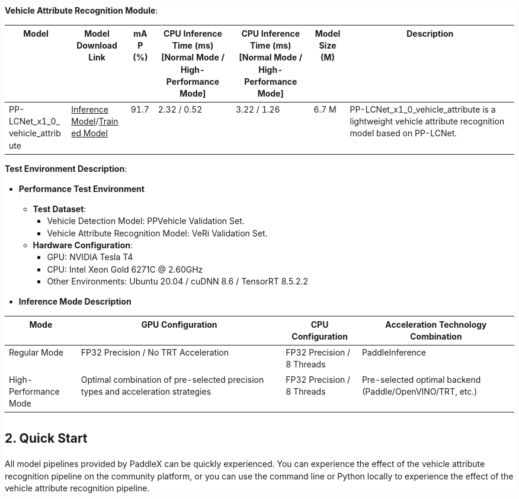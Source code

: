 <p><b>Vehicle Attribute Recognition Module</b>:</p>
<table>
<thead>
<tr>
<th>Model</th><th>Model Download Link</th>
<th>mAP (%)</th>
<th>CPU Inference Time (ms)<br/>[Normal Mode / High-Performance Mode]</th>
<th>CPU Inference Time (ms)<br/>[Normal Mode / High-Performance Mode]</th>
<th>Model Size (M)</th>
<th>Description</th>
</tr>
</thead>
<tbody>
<tr>
<td>PP-LCNet_x1_0_vehicle_attribute</td><td><a href="https://paddle-model-ecology.bj.bcebos.com/paddlex/official_inference_model/paddle3.0rc0/PP-LCNet_x1_0_vehicle_attribute_infer.tar">Inference Model</a>/<a href="https://paddle-model-ecology.bj.bcebos.com/paddlex/official_pretrained_model/PP-LCNet_x1_0_vehicle_attribute_pretrained.pdparams">Trained Model</a></td>
<td>91.7</td>
<td>2.32 / 0.52</td>
<td>3.22 / 1.26</td>
<td>6.7 M</td>
<td>PP-LCNet_x1_0_vehicle_attribute is a lightweight vehicle attribute recognition model based on PP-LCNet.</td>
</tr>
</tbody>
</table>

**Test Environment Description**:

- **Performance Test Environment**
  - **Test Dataset**:
    - Vehicle Detection Model: PPVehicle Validation Set.
    - Vehicle Attribute Recognition Model: VeRi Validation Set.
  - **Hardware Configuration**:
    - GPU: NVIDIA Tesla T4
    - CPU: Intel Xeon Gold 6271C @ 2.60GHz
    - Other Environments: Ubuntu 20.04 / cuDNN 8.6 / TensorRT 8.5.2.2

- **Inference Mode Description**

| Mode        | GPU Configuration                        | CPU Configuration | Acceleration Technology Combination                   |
|-------------|----------------------------------------|-------------------|---------------------------------------------------|
| Regular Mode| FP32 Precision / No TRT Acceleration   | FP32 Precision / 8 Threads | PaddleInference                                 |
| High-Performance Mode | Optimal combination of pre-selected precision types and acceleration strategies | FP32 Precision / 8 Threads | Pre-selected optimal backend (Paddle/OpenVINO/TRT, etc.) |

## 2. Quick Start

All model pipelines provided by PaddleX can be quickly experienced. You can experience the effect of the vehicle attribute recognition pipeline on the community platform, or you can use the command line or Python locally to experience the effect of the vehicle attribute recognition pipeline.

